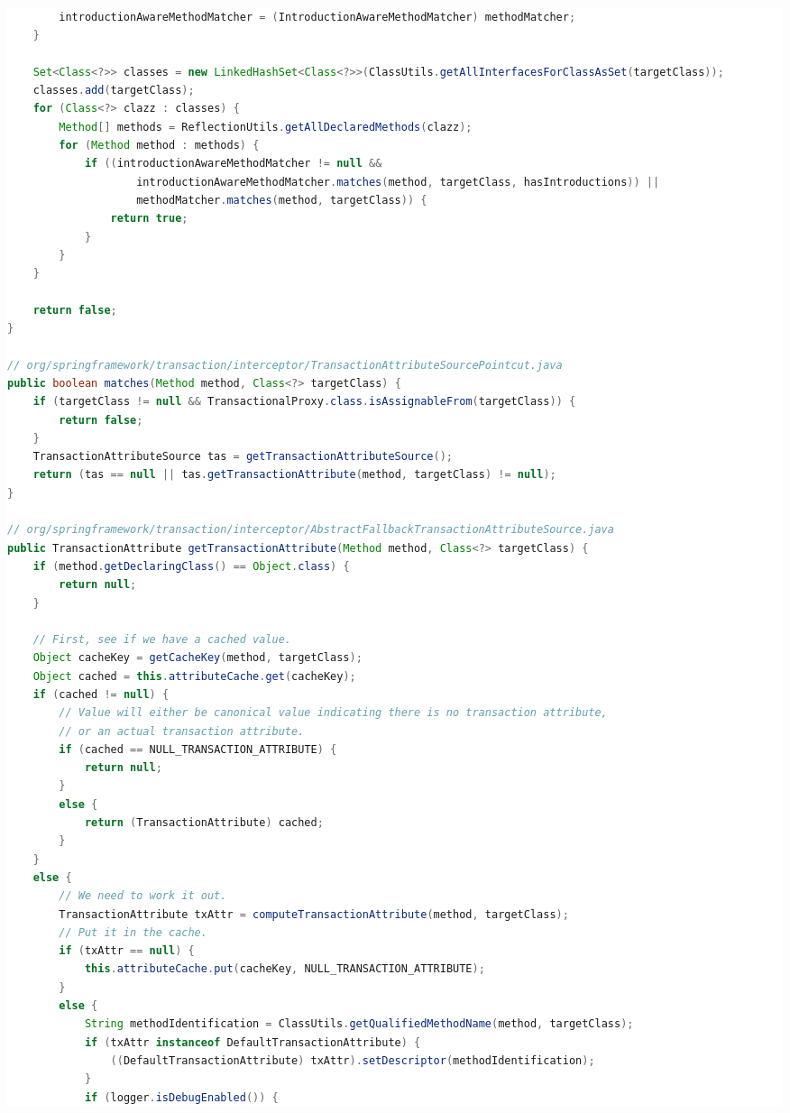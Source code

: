 ```java
        introductionAwareMethodMatcher = (IntroductionAwareMethodMatcher) methodMatcher;
    }

    Set<Class<?>> classes = new LinkedHashSet<Class<?>>(ClassUtils.getAllInterfacesForClassAsSet(targetClass));
    classes.add(targetClass);
    for (Class<?> clazz : classes) {
        Method[] methods = ReflectionUtils.getAllDeclaredMethods(clazz);
        for (Method method : methods) {
            if ((introductionAwareMethodMatcher != null &&
                    introductionAwareMethodMatcher.matches(method, targetClass, hasIntroductions)) ||
                    methodMatcher.matches(method, targetClass)) {
                return true;
            }
        }
    }

    return false;
}

// org/springframework/transaction/interceptor/TransactionAttributeSourcePointcut.java
public boolean matches(Method method, Class<?> targetClass) {
    if (targetClass != null && TransactionalProxy.class.isAssignableFrom(targetClass)) {
        return false;
    }
    TransactionAttributeSource tas = getTransactionAttributeSource();
    return (tas == null || tas.getTransactionAttribute(method, targetClass) != null);
}

// org/springframework/transaction/interceptor/AbstractFallbackTransactionAttributeSource.java
public TransactionAttribute getTransactionAttribute(Method method, Class<?> targetClass) {
    if (method.getDeclaringClass() == Object.class) {
        return null;
    }

    // First, see if we have a cached value.
    Object cacheKey = getCacheKey(method, targetClass);
    Object cached = this.attributeCache.get(cacheKey);
    if (cached != null) {
        // Value will either be canonical value indicating there is no transaction attribute,
        // or an actual transaction attribute.
        if (cached == NULL_TRANSACTION_ATTRIBUTE) {
            return null;
        }
        else {
            return (TransactionAttribute) cached;
        }
    }
    else {
        // We need to work it out.
        TransactionAttribute txAttr = computeTransactionAttribute(method, targetClass);
        // Put it in the cache.
        if (txAttr == null) {
            this.attributeCache.put(cacheKey, NULL_TRANSACTION_ATTRIBUTE);
        }
        else {
            String methodIdentification = ClassUtils.getQualifiedMethodName(method, targetClass);
            if (txAttr instanceof DefaultTransactionAttribute) {
                ((DefaultTransactionAttribute) txAttr).setDescriptor(methodIdentification);
            }
            if (logger.isDebugEnabled()) {
```